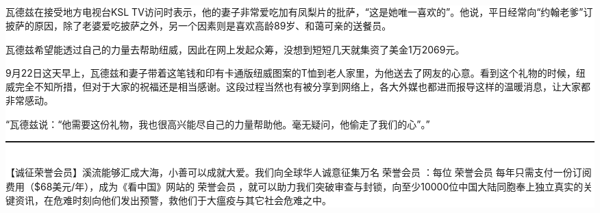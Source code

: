  </p>
 <p>
  瓦德兹在接受地方电视台KSL TV访问时表示，他的妻子非常爱吃加有凤梨片的批萨，“这是她唯一喜欢的”。他说，平日经常向“约翰老爹”订披萨的原因，除了老婆爱吃披萨之外，另一个因素则是喜欢高龄89岁、和蔼可亲的送餐员。
 </p>
 <p>
  瓦德兹希望能透过自己的力量去帮助纽威，因此在网上发起众筹，没想到短短几天就集资了美金1万2069元。
 </p>
 <p style="text-align: center;">
 </p>
 <p>
  9月22日这天早上，瓦德兹和妻子带着这笔钱和印有卡通版纽威图案的T恤到老人家里，为他送去了网友的心意。看到这个礼物的时候，纽威完全不知所措，但对于大家的祝福还是相当感谢。这段过程当然也有被分享到网络上，各大外媒也都进而报导这样的温暖消息，让大家都非常感动。
 </p>
 <center>
  <div style="max-width: 632px;height:180px; display: none; text-align: center; margin: 0 auto; overflow: hidden;overflow-x: hidden;">
   <div id="taboola-midarticle-thumbnails" style="max-width: 632px;height:180px;overflow: hidden;overflow-x: hidden;">
   </div>
  </div>
  <div>
   <center>
    <div id="div-gpt-ad-1589559869784-0">
    </div>
   </center>
  </div>
 </center>
 <p>
  “瓦德兹说：“他需要这份礼物，我也很高兴能尽自己的力量帮助他。毫无疑问，他偷走了我们的心”。”
 </p>
 <center>
  <div style="max-width: 632px;height:180px; display: none; text-align: center; margin: 0 auto; overflow: hidden;overflow-x: hidden;">
   <div id="taboola-midarticle-thumbnails" style="max-width: 632px;height:180px;overflow: hidden;overflow-x: hidden;">
   </div>
  </div>
  <div>
   <center>
    <div id="div-gpt-ad-1589559869784-0">
    </div>
   </center>
  </div>
 </center>
 <p style="margin-bottom:12px;">
  <hr style="border-top: 1px dashed  ;" width="100%"/>
  <br/>
  【诚征荣誉会员】溪流能够汇成大海，小善可以成就大爱。我们向全球华人诚意征集万名
  <span href="/kzgd/subscribe.html" target="_blank">
   荣誉会员
  </span>
  ：每位
  <span href="/kzgd/subscribe.html" target="_blank">
   荣誉会员
  </span>
  每年只需支付一份订阅费用（$68美元/年），成为《看中国》网站的
  <span href="/kzgd/subscribe.html" target="_blank">
   荣誉会员
  </span>
  ，就可以助力我们突破审查与封锁，向至少10000位中国大陆同胞奉上独立真实的关键资讯，在危难时刻向他们发出预警，救他们于大瘟疫与其它社会危难之中。
  <center>
   <span href="https://account.secretchina.com/planshopcart.php?pid=2020plana&amp;carf=add&amp;code=b5">
